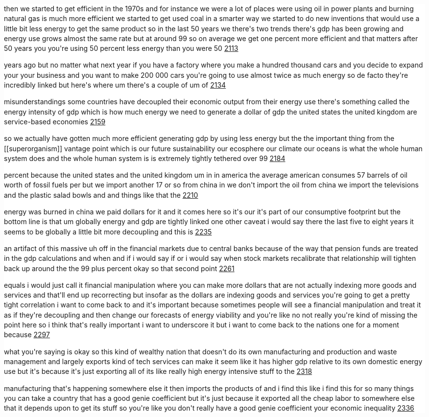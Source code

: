 then we started to get efficient in the 1970s and for instance we were a lot of places were using oil in power plants and burning natural gas is much more efficient we started to get used coal in a smarter way we started to do new inventions that would use a little bit less energy to get the same product so in the last 50 years we there's two trends there's gdp has been growing and energy use grows almost the same rate but at around 99 so on average we get one percent more efficient and that matters after 50 years you you're using 50 percent less energy than you were 50 [2113](https://www.youtube.com/watch?v=3bxzo79SjpE&t=2113.76s)

years ago but no matter what next year if you have a factory where you make a hundred thousand cars and you decide to expand your your business and you want to make 200 000 cars you're going to use almost twice as much energy so de facto they're incredibly linked but here's where um there's a couple of um of [2134](https://www.youtube.com/watch?v=3bxzo79SjpE&t=2134.88s)

misunderstandings some countries have decoupled their economic output from their energy use there's something called the energy intensity of gdp which is how much energy we need to generate a dollar of gdp the united states the united kingdom are service-based economies [2159](https://www.youtube.com/watch?v=3bxzo79SjpE&t=2159.599s)

so we actually have gotten much more efficient generating gdp by using less energy but the the important thing from the [[superorganism]] vantage point which is our future sustainability our ecosphere our climate our oceans is what the whole human system does and the whole human system is is extremely tightly tethered over 99 [2184](https://www.youtube.com/watch?v=3bxzo79SjpE&t=2184.64s)

percent because the united states and the united kingdom um in in america the average american consumes 57 barrels of oil worth of fossil fuels per but we import another 17 or so from china in we don't import the oil from china we import the televisions and the plastic salad bowls and and things like that the [2210](https://www.youtube.com/watch?v=3bxzo79SjpE&t=2210.56s)

energy was burned in china we paid dollars for it and it comes here so it's our it's part of our consumptive footprint but the bottom line is that um globally energy and gdp are tightly linked one other caveat i would say there the last five to eight years it seems to be globally a little bit more decoupling and this is [2235](https://www.youtube.com/watch?v=3bxzo79SjpE&t=2235.68s)

an artifact of this massive uh off in the financial markets due to central banks because of the way that pension funds are treated in the gdp calculations and when and if i would say if or i would say when stock markets recalibrate that relationship will tighten back up around the the 99 plus percent okay so that second point [2261](https://www.youtube.com/watch?v=3bxzo79SjpE&t=2261.28s)

equals i would just call it financial manipulation where you can make more dollars that are not actually indexing more goods and services and that'll end up recorrecting but insofar as the dollars are indexing goods and services you're going to get a pretty tight correlation i want to come back to and it's important because sometimes people will see a financial manipulation and treat it as if they're decoupling and then change our forecasts of energy viability and you're like no not really you're kind of missing the point here so i think that's really important i want to underscore it but i want to come back to the nations one for a moment because [2297](https://www.youtube.com/watch?v=3bxzo79SjpE&t=2297.839s)

what you're saying is okay so this kind of wealthy nation that doesn't do its own manufacturing and production and waste management and largely exports kind of tech services can make it seem like it has higher gdp relative to its own domestic energy use but it's  because it's just exporting all of its like really high energy intensive stuff to the [2318](https://www.youtube.com/watch?v=3bxzo79SjpE&t=2318.8s)

manufacturing that's happening somewhere else it then imports the products of and i find this like i find this for so many things you can take a country that has a good genie coefficient but it's just because it exported all the cheap labor to somewhere else that it depends upon to get its stuff so you're like you don't really have a good genie coefficient your economic inequality [2336](https://www.youtube.com/watch?v=3bxzo79SjpE&t=2336.8s)
